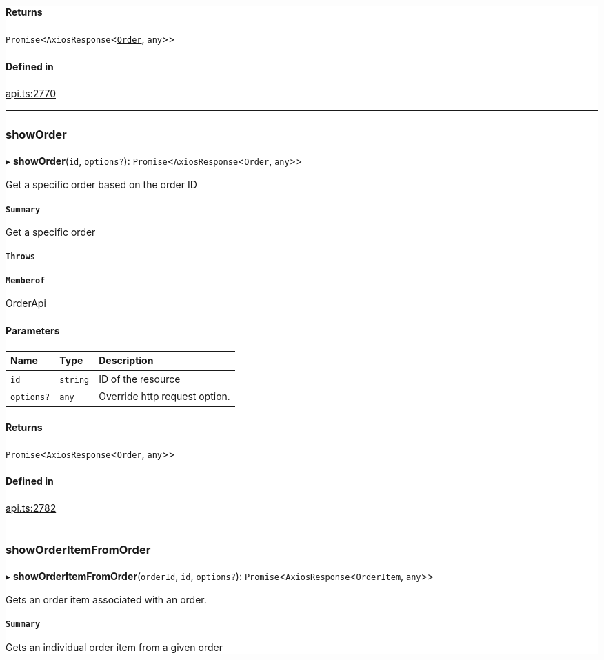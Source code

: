 #### Returns

`Promise`<`AxiosResponse`<[`Order`](../interfaces/Order.md), `any`\>\>

#### Defined in

[api.ts:2770](https://github.com/mkholjuraev/javascript-clients/blob/master/packages/catalog/api.ts#L2770)

___

### showOrder

▸ **showOrder**(`id`, `options?`): `Promise`<`AxiosResponse`<[`Order`](../interfaces/Order.md), `any`\>\>

Get a specific order based on the order ID

**`Summary`**

Get a specific order

**`Throws`**

**`Memberof`**

OrderApi

#### Parameters

| Name | Type | Description |
| :------ | :------ | :------ |
| `id` | `string` | ID of the resource |
| `options?` | `any` | Override http request option. |

#### Returns

`Promise`<`AxiosResponse`<[`Order`](../interfaces/Order.md), `any`\>\>

#### Defined in

[api.ts:2782](https://github.com/mkholjuraev/javascript-clients/blob/master/packages/catalog/api.ts#L2782)

___

### showOrderItemFromOrder

▸ **showOrderItemFromOrder**(`orderId`, `id`, `options?`): `Promise`<`AxiosResponse`<[`OrderItem`](../interfaces/OrderItem.md), `any`\>\>

Gets an order item associated with an order.

**`Summary`**

Gets an individual order item from a given order
